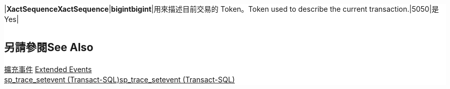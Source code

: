 |<span data-ttu-id="f14e2-245">**XactSequence**</span><span class="sxs-lookup"><span data-stu-id="f14e2-245">**XactSequence**</span></span>|<span data-ttu-id="f14e2-246">**bigint**</span><span class="sxs-lookup"><span data-stu-id="f14e2-246">**bigint**</span></span>|<span data-ttu-id="f14e2-247">用來描述目前交易的 Token。</span><span class="sxs-lookup"><span data-stu-id="f14e2-247">Token used to describe the current transaction.</span></span>|<span data-ttu-id="f14e2-248">50</span><span class="sxs-lookup"><span data-stu-id="f14e2-248">50</span></span>|<span data-ttu-id="f14e2-249">是</span><span class="sxs-lookup"><span data-stu-id="f14e2-249">Yes</span></span>|  
  
## <a name="see-also"></a><span data-ttu-id="f14e2-250">另請參閱</span><span class="sxs-lookup"><span data-stu-id="f14e2-250">See Also</span></span>  
 <span data-ttu-id="f14e2-251">[擴充事件](../extended-events/extended-events.md) </span><span class="sxs-lookup"><span data-stu-id="f14e2-251">[Extended Events](../extended-events/extended-events.md) </span></span>  
 [<span data-ttu-id="f14e2-252">sp_trace_setevent &#40;Transact-SQL&#41;</span><span class="sxs-lookup"><span data-stu-id="f14e2-252">sp_trace_setevent &#40;Transact-SQL&#41;</span></span>](/sql/relational-databases/system-stored-procedures/sp-trace-setevent-transact-sql)  
  
  
